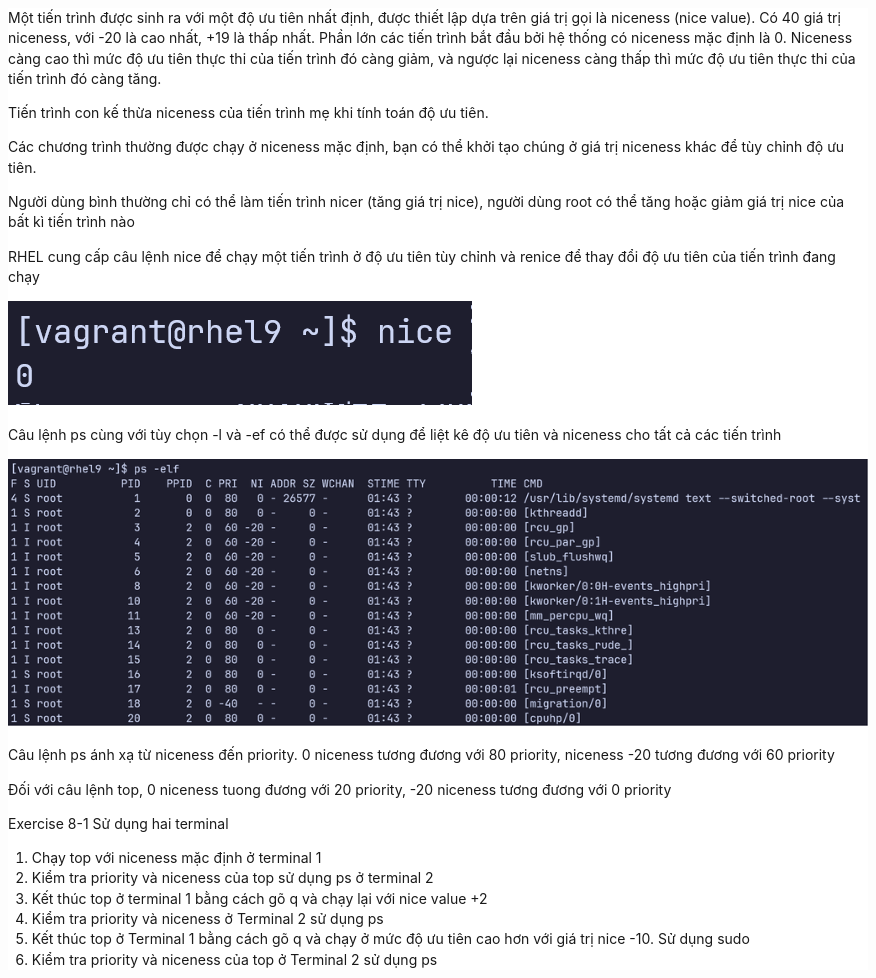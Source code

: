 Một tiến trình được sinh ra với một độ ưu tiên nhất định, được thiết lập dựa trên giá trị gọi là niceness (nice value). Có 40 giá trị niceness, với -20 là cao nhất, +19 là thấp nhất. Phần lớn các tiến trình bắt đầu bởi hệ thống có niceness mặc định là 0. Niceness càng cao thì mức độ ưu tiên thực thi của tiến trình đó càng giảm, và ngược lại niceness càng thấp thì mức độ ưu tiên thực thi của tiến trình đó càng tăng.

Tiến trình con kế thừa niceness của tiến trình mẹ khi tính toán độ ưu tiên.

Các chương trình thường được chạy ở niceness mặc định, bạn có thể khởi tạo chúng ở giá trị niceness khác để tùy chỉnh độ ưu tiên.

Người dùng bình thường chỉ có thể làm tiến trình nicer (tăng giá trị nice), người dùng root có thể tăng hoặc giảm giá trị nice của bất kì tiến trình nào

RHEL cung cấp câu lệnh nice để chạy một tiến trình ở độ ưu tiên tùy chỉnh và renice để thay đổi độ ưu tiên của tiến trình đang chạy

![](./img/14-nice.png)

Câu lệnh ps cùng với tùy chọn -l và -ef có thể được sử dụng để liệt kê độ ưu tiên và niceness cho tất cả các tiến trình

![](./img/15-nice.png)

Câu lệnh ps ánh xạ từ niceness đến priority. 0 niceness tương đương với 80 priority, niceness -20 tương đương với 60 priority

Đối với câu lệnh top, 0 niceness tuong đương với 20 priority, -20 niceness tương đương với 0 priority

Exercise 8-1
Sử dụng hai terminal

1. Chạy top với niceness mặc định ở terminal 1
2. Kiểm tra priority và niceness của top sử dụng ps ở terminal 2
3. Kết thúc top ở terminal 1 bằng cách gõ q và chạy lại với nice value +2
4. Kiểm tra priority và niceness ở Terminal 2 sử dụng ps
5. Kết thúc top ở Terminal 1 bằng cách gõ q và chạy ở mức độ ưu tiên cao hơn với giá trị nice -10. Sử dụng sudo
6. Kiểm tra priority và niceness của top ở Terminal 2 sử dụng ps
